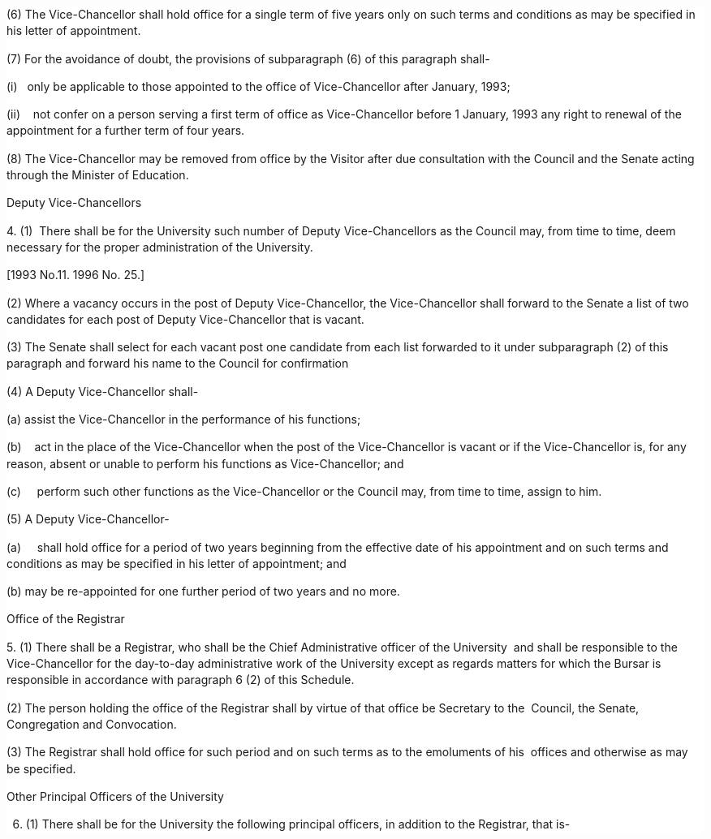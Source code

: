 (6) The Vice-Chancellor shall hold office for a single term of five years only on such terms and conditions as may be specified in his letter of appointment.

(7) For the avoidance of doubt, the provisions of subparagraph (6) of this paragraph shall-

(i)   only be applicable to those appointed to the office of Vice-Chancellor after January, 1993;

(ii)    not confer on a person serving a first term of office as Vice-Chancellor before 1 January, 1993 any right to renewal of the appointment for a further term of four years.

(8) The Vice-Chancellor may be removed from office by the Visitor after due consultation with the Council and the Senate acting through the Minister of Education.

Deputy Vice-Chancellors

4. (1)  There shall be for the University such number of Deputy Vice-Chancellors as the Council may, from time to time, deem necessary for the proper administration of the University.

[1993 No.11. 1996 No. 25.]

(2) Where a vacancy occurs in the post of Deputy Vice-Chancellor, the Vice-Chancellor shall forward to the Senate a list of two candidates for each post of Deputy Vice-Chancellor that is vacant.

(3) The Senate shall select for each vacant post one candidate from each list forwarded to it under subparagraph (2) of this paragraph and forward his name to the Council for confirmation

(4) A Deputy Vice-Chancellor shall-

(a) assist the Vice-Chancellor in the performance of his functions;

(b)    act in the place of the Vice-Chancellor when the post of the Vice-Chancellor is vacant or if the Vice-Chancellor is, for any reason, absent or unable to perform his functions as Vice-Chancellor; and

(c)     perform such other functions as the Vice-Chancellor or the Council may, from time to time, assign to him.

(5) A Deputy Vice-Chancellor-

(a)     shall hold office for a period of two years beginning from the effective date of his appointment and on such terms and conditions as may be specified in his letter of appointment; and

(b) may be re-appointed for one further period of two years and no more.

Office of the Registrar

5. (1) There shall be a Registrar, who shall be the Chief Administrative officer of the University  and shall be responsible to the Vice-Chancellor for the day-to-day administrative work of the University except as regards matters for which the Bursar is responsible in accordance with paragraph 6 (2) of this Schedule.

(2) The person holding the office of the Registrar shall by virtue of that office be Secretary to the  Council, the Senate, Congregation and Convocation.

(3) The Registrar shall hold office for such period and on such terms as to the emoluments of his  offices and otherwise as may be specified.

Other Principal Officers of the University

6. (1) There shall be for the University the following principal officers, in addition to the Registrar, that is-
